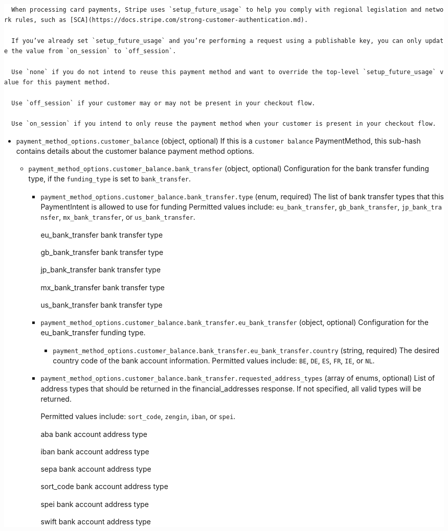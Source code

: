       When processing card payments, Stripe uses `setup_future_usage` to help you comply with regional legislation and network rules, such as [SCA](https://docs.stripe.com/strong-customer-authentication.md).

      If you’ve already set `setup_future_usage` and you’re performing a request using a publishable key, you can only update the value from `on_session` to `off_session`.

      Use `none` if you do not intend to reuse this payment method and want to override the top-level `setup_future_usage` value for this payment method.

      Use `off_session` if your customer may or may not be present in your checkout flow.

      Use `on_session` if you intend to only reuse the payment method when your customer is present in your checkout flow.

  - `payment_method_options.customer_balance` (object, optional)
    If this is a `customer balance` PaymentMethod, this sub-hash contains details about the customer balance payment method options.

    - `payment_method_options.customer_balance.bank_transfer` (object, optional)
      Configuration for the bank transfer funding type, if the `funding_type` is set to `bank_transfer`.

      - `payment_method_options.customer_balance.bank_transfer.type` (enum, required)
        The list of bank transfer types that this PaymentIntent is allowed to use for funding Permitted values include: `eu_bank_transfer`, `gb_bank_transfer`, `jp_bank_transfer`, `mx_bank_transfer`, or `us_bank_transfer`.

        eu_bank_transfer bank transfer type

        gb_bank_transfer bank transfer type

        jp_bank_transfer bank transfer type

        mx_bank_transfer bank transfer type

        us_bank_transfer bank transfer type

      - `payment_method_options.customer_balance.bank_transfer.eu_bank_transfer` (object, optional)
        Configuration for the eu_bank_transfer funding type.

        - `payment_method_options.customer_balance.bank_transfer.eu_bank_transfer.country` (string, required)
          The desired country code of the bank account information. Permitted values include: `BE`, `DE`, `ES`, `FR`, `IE`, or `NL`.

      - `payment_method_options.customer_balance.bank_transfer.requested_address_types` (array of enums, optional)
        List of address types that should be returned in the financial_addresses response. If not specified, all valid types will be returned.

        Permitted values include: `sort_code`, `zengin`, `iban`, or `spei`.

        aba bank account address type

        iban bank account address type

        sepa bank account address type

        sort_code bank account address type

        spei bank account address type

        swift bank account address type
